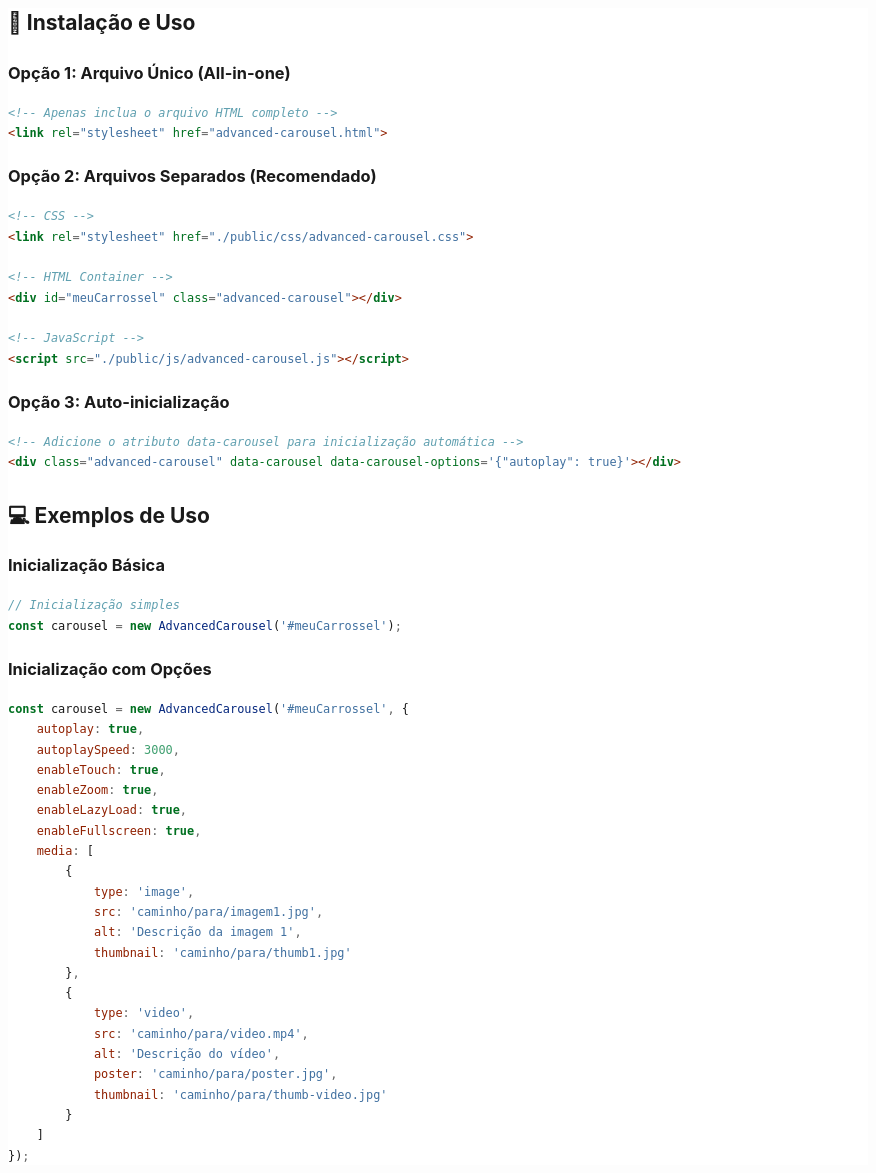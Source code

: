 ## 🚀 Instalação e Uso

### Opção 1: Arquivo Único (All-in-one)
```html
<!-- Apenas inclua o arquivo HTML completo -->
<link rel="stylesheet" href="advanced-carousel.html">
```

### Opção 2: Arquivos Separados (Recomendado)
```html
<!-- CSS -->
<link rel="stylesheet" href="./public/css/advanced-carousel.css">

<!-- HTML Container -->
<div id="meuCarrossel" class="advanced-carousel"></div>

<!-- JavaScript -->
<script src="./public/js/advanced-carousel.js"></script>
```

### Opção 3: Auto-inicialização
```html
<!-- Adicione o atributo data-carousel para inicialização automática -->
<div class="advanced-carousel" data-carousel data-carousel-options='{"autoplay": true}'></div>
```

## 💻 Exemplos de Uso

### Inicialização Básica
```javascript
// Inicialização simples
const carousel = new AdvancedCarousel('#meuCarrossel');
```

### Inicialização com Opções
```javascript
const carousel = new AdvancedCarousel('#meuCarrossel', {
    autoplay: true,
    autoplaySpeed: 3000,
    enableTouch: true,
    enableZoom: true,
    enableLazyLoad: true,
    enableFullscreen: true,
    media: [
        {
            type: 'image',
            src: 'caminho/para/imagem1.jpg',
            alt: 'Descrição da imagem 1',
            thumbnail: 'caminho/para/thumb1.jpg'
        },
        {
            type: 'video',
            src: 'caminho/para/video.mp4',
            alt: 'Descrição do vídeo',
            poster: 'caminho/para/poster.jpg',
            thumbnail: 'caminho/para/thumb-video.jpg'
        }
    ]
});
```

